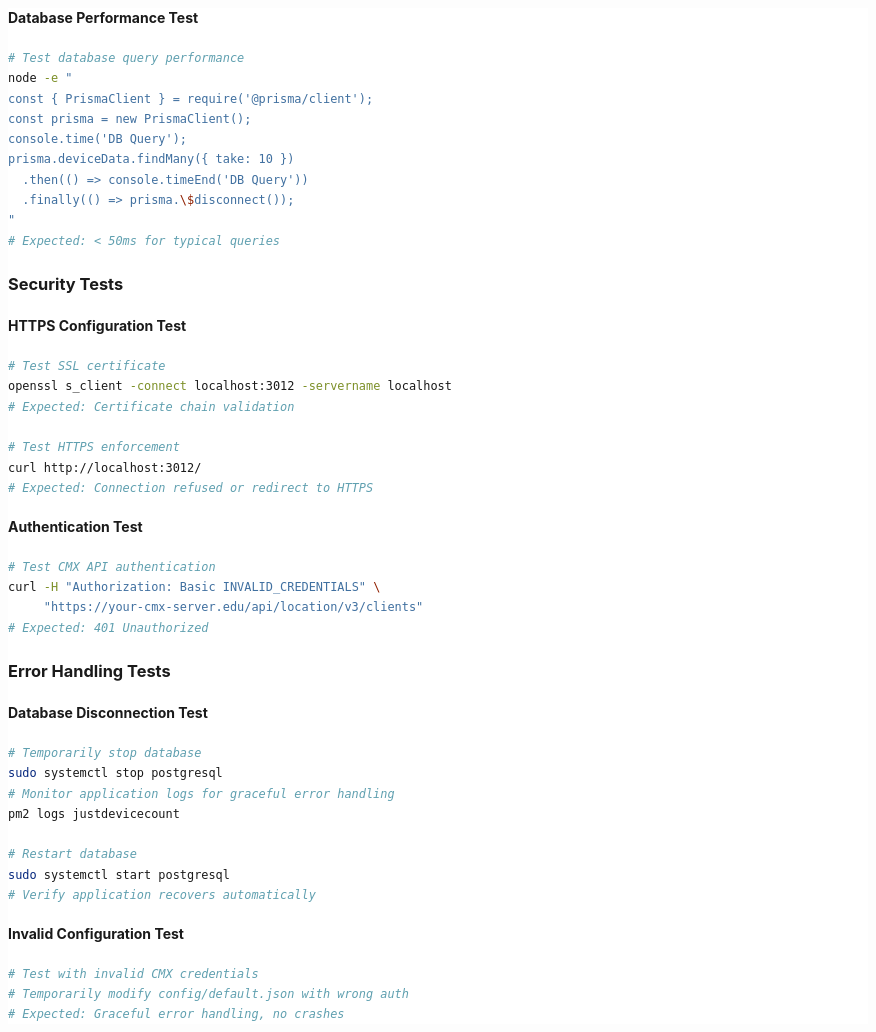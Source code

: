 #### Database Performance Test
```bash
# Test database query performance
node -e "
const { PrismaClient } = require('@prisma/client');
const prisma = new PrismaClient();
console.time('DB Query');
prisma.deviceData.findMany({ take: 10 })
  .then(() => console.timeEnd('DB Query'))
  .finally(() => prisma.\$disconnect());
"
# Expected: < 50ms for typical queries
```

### Security Tests

#### HTTPS Configuration Test
```bash
# Test SSL certificate
openssl s_client -connect localhost:3012 -servername localhost
# Expected: Certificate chain validation

# Test HTTPS enforcement
curl http://localhost:3012/
# Expected: Connection refused or redirect to HTTPS
```

#### Authentication Test
```bash
# Test CMX API authentication
curl -H "Authorization: Basic INVALID_CREDENTIALS" \
     "https://your-cmx-server.edu/api/location/v3/clients"
# Expected: 401 Unauthorized
```

### Error Handling Tests

#### Database Disconnection Test
```bash
# Temporarily stop database
sudo systemctl stop postgresql
# Monitor application logs for graceful error handling
pm2 logs justdevicecount

# Restart database
sudo systemctl start postgresql
# Verify application recovers automatically
```

#### Invalid Configuration Test
```bash
# Test with invalid CMX credentials
# Temporarily modify config/default.json with wrong auth
# Expected: Graceful error handling, no crashes
```
